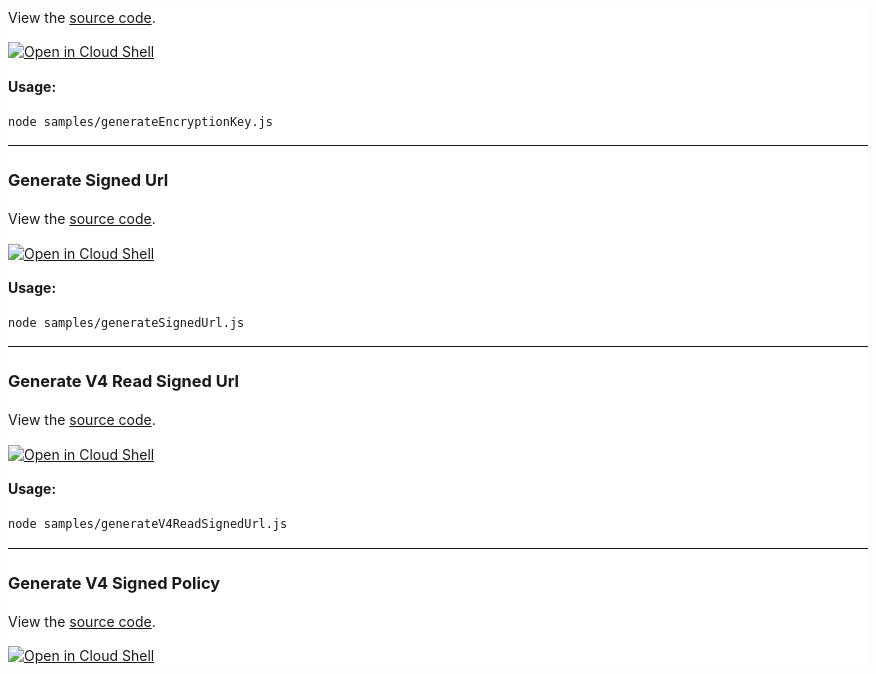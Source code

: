 View the [source code](https://github.com/googleapis/nodejs-storage/blob/main/samples/generateEncryptionKey.js).

[![Open in Cloud Shell][shell_img]](https://console.cloud.google.com/cloudshell/open?git_repo=https://github.com/googleapis/nodejs-storage&page=editor&open_in_editor=samples/generateEncryptionKey.js,samples/README.md)

__Usage:__


`node samples/generateEncryptionKey.js`


-----




### Generate Signed Url

View the [source code](https://github.com/googleapis/nodejs-storage/blob/main/samples/generateSignedUrl.js).

[![Open in Cloud Shell][shell_img]](https://console.cloud.google.com/cloudshell/open?git_repo=https://github.com/googleapis/nodejs-storage&page=editor&open_in_editor=samples/generateSignedUrl.js,samples/README.md)

__Usage:__


`node samples/generateSignedUrl.js`


-----




### Generate V4 Read Signed Url

View the [source code](https://github.com/googleapis/nodejs-storage/blob/main/samples/generateV4ReadSignedUrl.js).

[![Open in Cloud Shell][shell_img]](https://console.cloud.google.com/cloudshell/open?git_repo=https://github.com/googleapis/nodejs-storage&page=editor&open_in_editor=samples/generateV4ReadSignedUrl.js,samples/README.md)

__Usage:__


`node samples/generateV4ReadSignedUrl.js`


-----




### Generate V4 Signed Policy

View the [source code](https://github.com/googleapis/nodejs-storage/blob/main/samples/generateV4SignedPolicy.js).

[![Open in Cloud Shell][shell_img]](https://console.cloud.google.com/cloudshell/open?git_repo=https://github.com/googleapis/nodejs-storage&page=editor&open_in_editor=samples/generateV4SignedPolicy.js,samples/README.md)


[//]: # "This README.md file is auto-generated, all changes to this file will be lost."
[//]: # "To regenerate it, use `python -m synthtool`."
[shell_img]: https://gstatic.com/cloudssh/images/open-btn.png
[shell_link]: https://console.cloud.google.com/cloudshell/open?git_repo=https://github.com/googleapis/nodejs-storage&page=editor&open_in_editor=samples/README.md
[product-docs]: https://cloud.google.com/storage